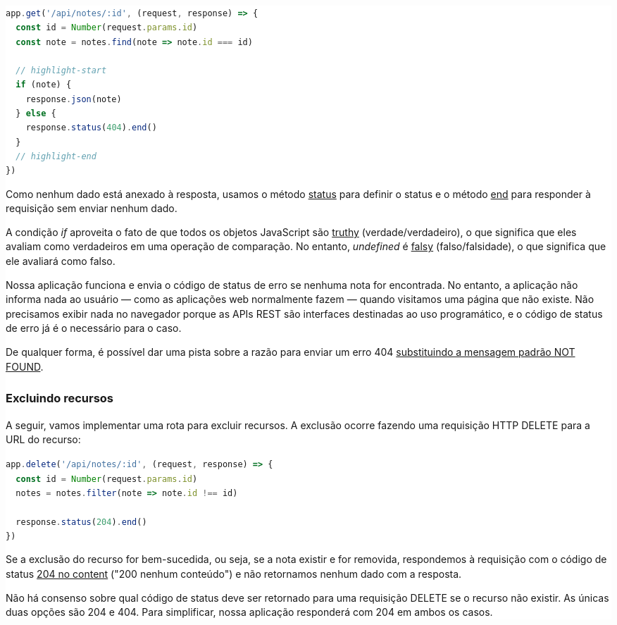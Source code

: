 ```js
app.get('/api/notes/:id', (request, response) => {
  const id = Number(request.params.id)
  const note = notes.find(note => note.id === id)
  
  // highlight-start
  if (note) {
    response.json(note)
  } else {
    response.status(404).end()
  }
  // highlight-end
})
```

Como nenhum dado está anexado à resposta, usamos o método [status](http://expressjs.com/en/4x/api.html#res.status) para definir o status e o método [end](http://expressjs.com/en/4x/api.html#res.end) para responder à requisição sem enviar nenhum dado.

A condição <em>if</em> aproveita o fato de que todos os objetos JavaScript são [truthy](https://developer.mozilla.org/en-US/docs/Glossary/Truthy) (verdade/verdadeiro), o que significa que eles avaliam como verdadeiros em uma operação de comparação. No entanto, _undefined_ é [falsy](https://developer.mozilla.org/en-US/docs/Glossary/Falsy) (falso/falsidade), o que significa que ele avaliará como falso.

Nossa aplicação funciona e envia o código de status de erro se nenhuma nota for encontrada. No entanto, a aplicação não informa nada ao usuário — como as aplicações web normalmente fazem — quando visitamos uma página que não existe. Não precisamos exibir nada no navegador porque as APIs REST são interfaces destinadas ao uso programático, e o código de status de erro já é o necessário para o caso.

De qualquer forma, é possível dar uma pista sobre a razão para enviar um erro 404 [substituindo a mensagem padrão NOT FOUND](https://stackoverflow.com/questions/14154337/how-to-send-a-custom-http-status-message-in-node-express/36507614#36507614).

### Excluindo recursos

A seguir, vamos implementar uma rota para excluir recursos. A exclusão ocorre fazendo uma requisição HTTP DELETE para a URL do recurso:

```js
app.delete('/api/notes/:id', (request, response) => {
  const id = Number(request.params.id)
  notes = notes.filter(note => note.id !== id)

  response.status(204).end()
})
```

Se a exclusão do recurso for bem-sucedida, ou seja, se a nota existir e for removida, respondemos à requisição com o código de status [204 no content](https://www.rfc-editor.org/rfc/rfc9110.html#name-204-no-content) ("200 nenhum conteúdo") e não retornamos nenhum dado com a resposta.

Não há consenso sobre qual código de status deve ser retornado para uma requisição DELETE se o recurso não existir. As únicas duas opções são 204 e 404. Para simplificar, nossa aplicação responderá com 204 em ambos os casos.
